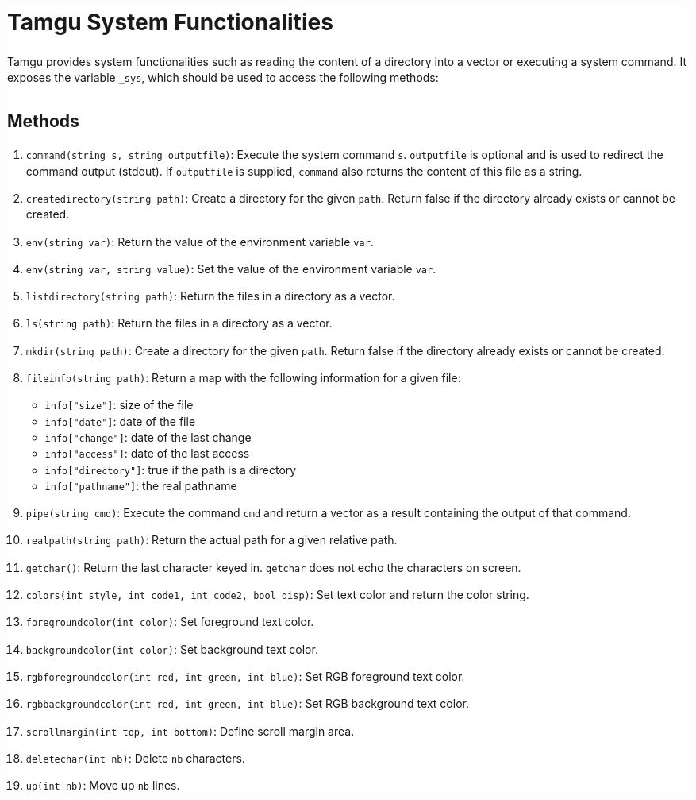 # Tamgu System Functionalities

Tamgu provides system functionalities such as reading the content of a directory into a vector or executing a system command. It exposes the variable `_sys`, which should be used to access the following methods:

## Methods

1. `command(string s, string outputfile)`: Execute the system command `s`. `outputfile` is optional and is used to redirect the command output (stdout). If `outputfile` is supplied, `command` also returns the content of this file as a string.

2. `createdirectory(string path)`: Create a directory for the given `path`. Return false if the directory already exists or cannot be created.

3. `env(string var)`: Return the value of the environment variable `var`.

4. `env(string var, string value)`: Set the value of the environment variable `var`.

5. `listdirectory(string path)`: Return the files in a directory as a vector.

6. `ls(string path)`: Return the files in a directory as a vector.

7. `mkdir(string path)`: Create a directory for the given `path`. Return false if the directory already exists or cannot be created.

8. `fileinfo(string path)`: Return a map with the following information for a given file:
   - `info["size"]`: size of the file
   - `info["date"]`: date of the file
   - `info["change"]`: date of the last change
   - `info["access"]`: date of the last access
   - `info["directory"]`: true if the path is a directory
   - `info["pathname"]`: the real pathname

9. `pipe(string cmd)`: Execute the command `cmd` and return a vector as a result containing the output of that command.

10. `realpath(string path)`: Return the actual path for a given relative path.

11. `getchar()`: Return the last character keyed in. `getchar` does not echo the characters on screen.

12. `colors(int style, int code1, int code2, bool disp)`: Set text color and return the color string.

13. `foregroundcolor(int color)`: Set foreground text color.

14. `backgroundcolor(int color)`: Set background text color.

15. `rgbforegroundcolor(int red, int green, int blue)`: Set RGB foreground text color.

16. `rgbbackgroundcolor(int red, int green, int blue)`: Set RGB background text color.

17. `scrollmargin(int top, int bottom)`: Define scroll margin area.

18. `deletechar(int nb)`: Delete `nb` characters.

19. `up(int nb)`: Move up `nb` lines.
